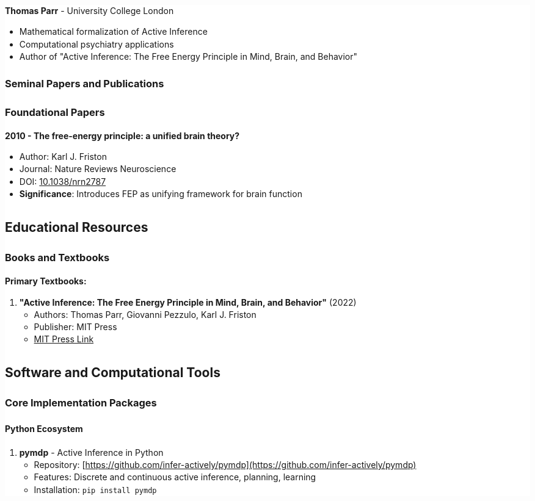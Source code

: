 **Thomas Parr** - University College London
- Mathematical formalization of Active Inference
- Computational psychiatry applications
- Author of "Active Inference: The Free Energy Principle in Mind, Brain, and Behavior"

### Seminal Papers and Publications

### Foundational Papers

**2010 - The free-energy principle: a unified brain theory?**
- Author: Karl J. Friston
- Journal: Nature Reviews Neuroscience
- DOI: [10.1038/nrn2787](https://doi.org/10.1038/nrn2787)
- **Significance**: Introduces FEP as unifying framework for brain function

## Educational Resources

### Books and Textbooks

**Primary Textbooks:**

1. **"Active Inference: The Free Energy Principle in Mind, Brain, and Behavior"** (2022)
   - Authors: Thomas Parr, Giovanni Pezzulo, Karl J. Friston
   - Publisher: MIT Press
   - [MIT Press Link](https://mitpress.mit.edu/9780262045353/)

## Software and Computational Tools

### Core Implementation Packages

#### Python Ecosystem

1. **pymdp** - Active Inference in Python
   - Repository: [https://github.com/infer-actively/pymdp](https://github.com/infer-actively/pymdp)
   - Features: Discrete and continuous active inference, planning, learning
   - Installation: `pip install pymdp`